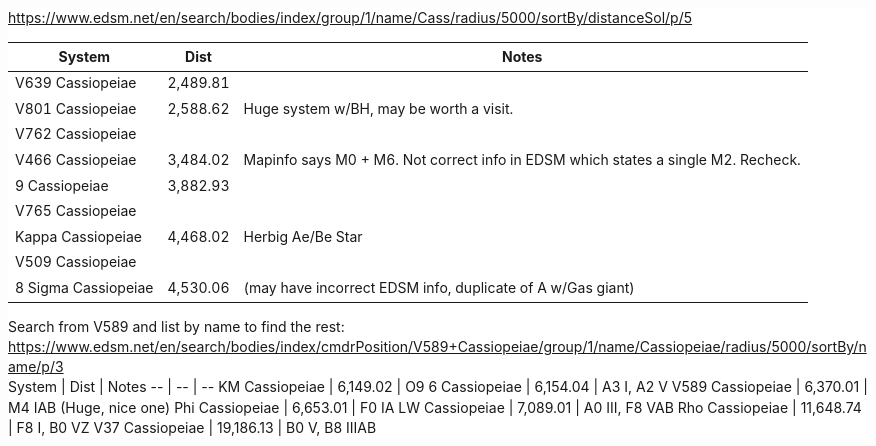 <https://www.edsm.net/en/search/bodies/index/group/1/name/Cass/radius/5000/sortBy/distanceSol/p/5>  

System | Dist | Notes
-- | -- | --
V639 Cassiopeiae|2,489.81|
V801 Cassiopeiae|2,588.62| Huge system w/BH, may be worth a visit.
V762 Cassiopeiae|
V466 Cassiopeiae|3,484.02|Mapinfo says M0 + M6. Not correct info in EDSM which states a single M2. Recheck.
9 Cassiopeiae|3,882.93
V765 Cassiopeiae|
Kappa Cassiopeiae|4,468.02| Herbig Ae/Be Star
V509 Cassiopeiae|
8 Sigma Cassiopeiae| 4,530.06 | (may have incorrect EDSM info, duplicate of A w/Gas giant)

Search from V589 and list by name to find the rest: <https://www.edsm.net/en/search/bodies/index/cmdrPosition/V589+Cassiopeiae/group/1/name/Cassiopeiae/radius/5000/sortBy/name/p/3>  
System | Dist | Notes
-- | -- | --
KM Cassiopeiae | 6,149.02 | O9
6 Cassiopeiae | 6,154.04 | A3 I, A2 V
V589 Cassiopeiae | 6,370.01 | M4 IAB (Huge, nice one)
Phi Cassiopeiae | 6,653.01 | F0 IA
LW Cassiopeiae | 7,089.01 | A0 III, F8 VAB
Rho Cassiopeiae | 11,648.74 | F8 I, B0 VZ
V37 Cassiopeiae | 19,186.13 | B0 V, B8 IIIAB

